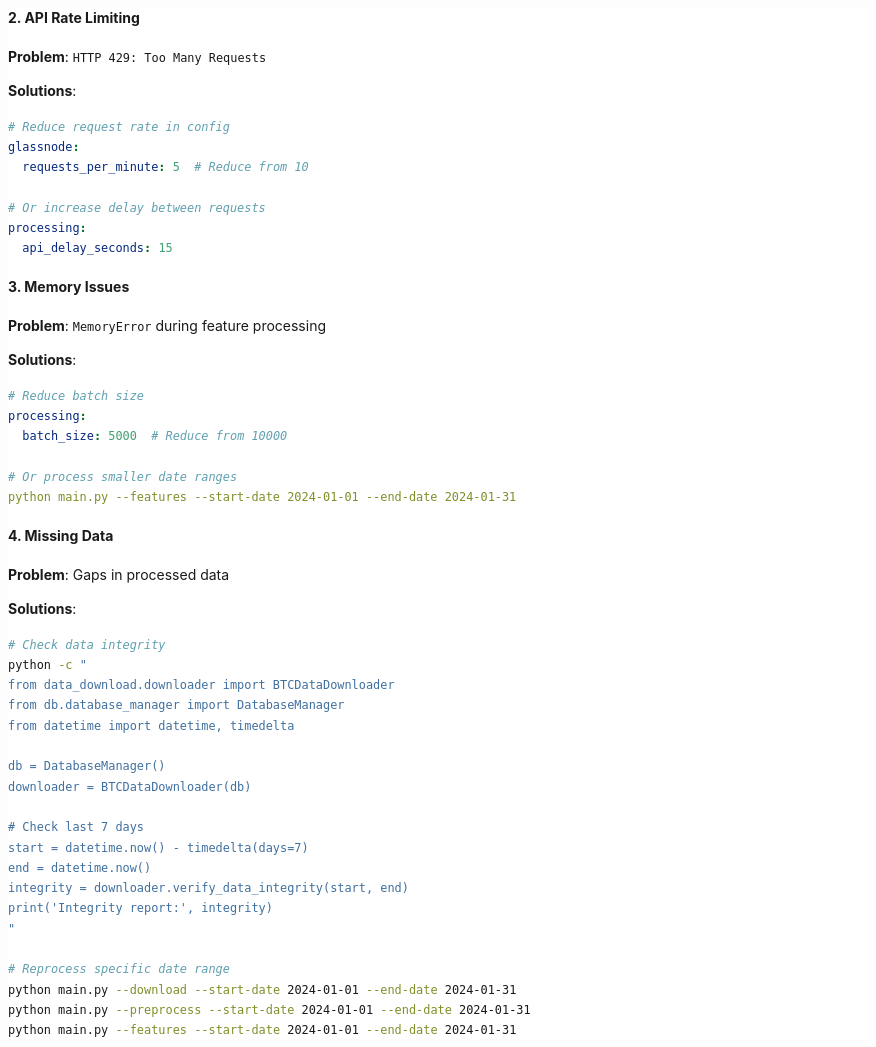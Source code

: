 #### 2. API Rate Limiting

**Problem**: `HTTP 429: Too Many Requests`

**Solutions**:
```yaml
# Reduce request rate in config
glassnode:
  requests_per_minute: 5  # Reduce from 10

# Or increase delay between requests
processing:
  api_delay_seconds: 15
```

#### 3. Memory Issues

**Problem**: `MemoryError` during feature processing

**Solutions**:
```yaml
# Reduce batch size
processing:
  batch_size: 5000  # Reduce from 10000

# Or process smaller date ranges
python main.py --features --start-date 2024-01-01 --end-date 2024-01-31
```

#### 4. Missing Data

**Problem**: Gaps in processed data

**Solutions**:
```bash
# Check data integrity
python -c "
from data_download.downloader import BTCDataDownloader
from db.database_manager import DatabaseManager
from datetime import datetime, timedelta

db = DatabaseManager()
downloader = BTCDataDownloader(db)

# Check last 7 days
start = datetime.now() - timedelta(days=7)
end = datetime.now()
integrity = downloader.verify_data_integrity(start, end)
print('Integrity report:', integrity)
"

# Reprocess specific date range
python main.py --download --start-date 2024-01-01 --end-date 2024-01-31
python main.py --preprocess --start-date 2024-01-01 --end-date 2024-01-31
python main.py --features --start-date 2024-01-01 --end-date 2024-01-31
```
